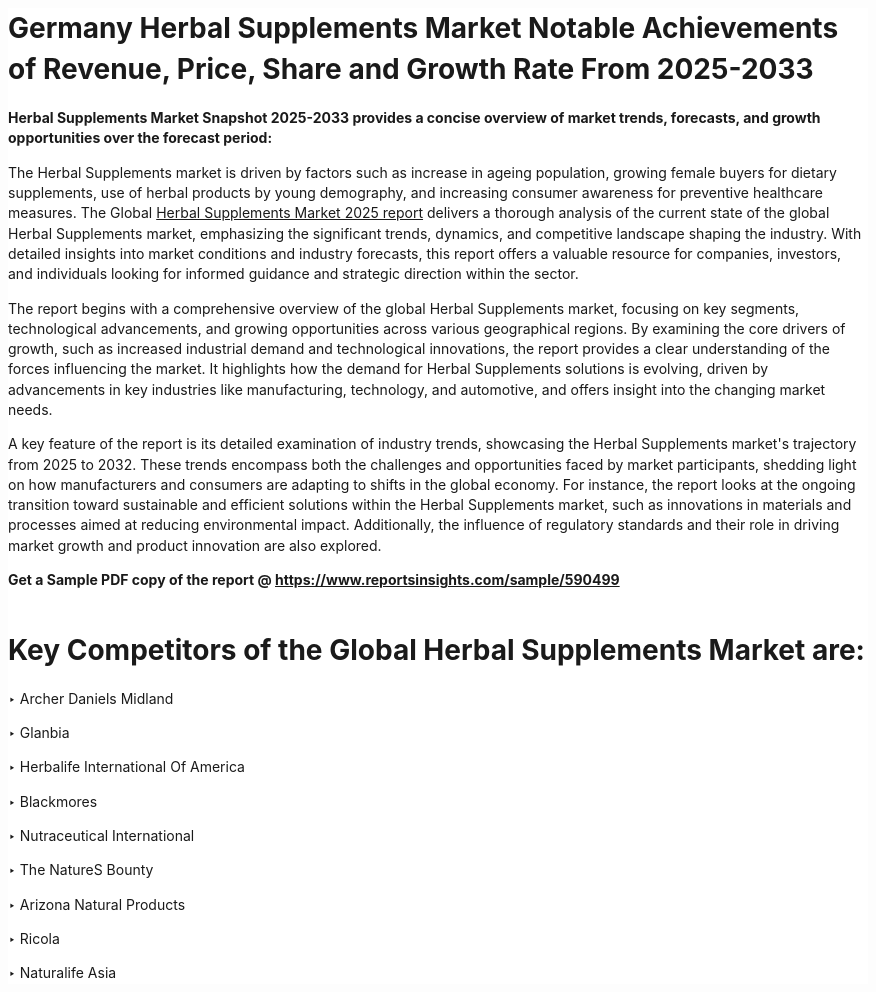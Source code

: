# Germany Herbal Supplements Market Notable Achievements of Revenue, Price, Share and Growth Rate From 2025-2033

<strong>Herbal Supplements Market Snapshot 2025-2033 provides a concise overview of market trends, forecasts, and growth opportunities over the forecast period:</strong>

The Herbal Supplements market is driven by factors such as increase in ageing population, growing female buyers for dietary supplements, use of herbal products by young demography, and increasing consumer awareness for preventive healthcare measures. The Global <a href=https://www.reportsinsights.com/sample/590499>Herbal Supplements Market 2025 report</a> delivers a thorough analysis of the current state of the global Herbal Supplements market, emphasizing the significant trends, dynamics, and competitive landscape shaping the industry. With detailed insights into market conditions and industry forecasts, this report offers a valuable resource for companies, investors, and individuals looking for informed guidance and strategic direction within the sector.

The report begins with a comprehensive overview of the global Herbal Supplements market, focusing on key segments, technological advancements, and growing opportunities across various geographical regions. By examining the core drivers of growth, such as increased industrial demand and technological innovations, the report provides a clear understanding of the forces influencing the market. It highlights how the demand for Herbal Supplements solutions is evolving, driven by advancements in key industries like manufacturing, technology, and automotive, and offers insight into the changing market needs.

A key feature of the report is its detailed examination of industry trends, showcasing the Herbal Supplements market's trajectory from 2025 to 2032. These trends encompass both the challenges and opportunities faced by market participants, shedding light on how manufacturers and consumers are adapting to shifts in the global economy. For instance, the report looks at the ongoing transition toward sustainable and efficient solutions within the Herbal Supplements market, such as innovations in materials and processes aimed at reducing environmental impact. Additionally, the influence of regulatory standards and their role in driving market growth and product innovation are also explored.

<strong>Get a Sample PDF copy of the report @ <a href=https://www.reportsinsights.com/sample/590499>https://www.reportsinsights.com/sample/590499</a></strong>

# <strong>Key Competitors of the Global Herbal Supplements Market are:</strong>

‣ Archer Daniels Midland

‣ Glanbia

‣ Herbalife International Of America

‣ Blackmores

‣ Nutraceutical International

‣ The NatureS Bounty

‣ Arizona Natural Products

‣ Ricola

‣ Naturalife Asia
